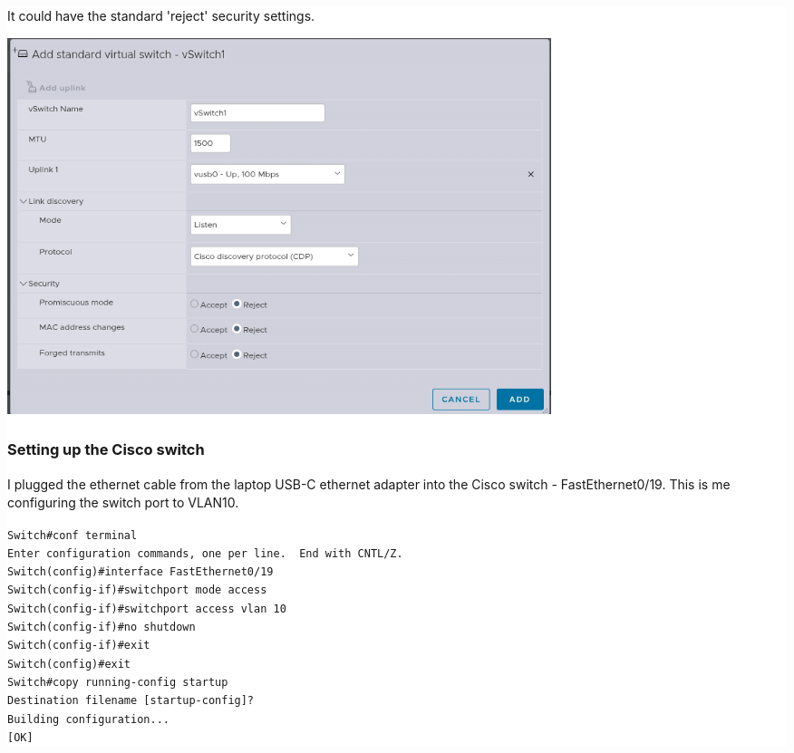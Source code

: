 It could have the standard 'reject' security settings.

<kbd><img src= "https://raw.githubusercontent.com/nzdavidv/pages/refs/heads/main/images/esxi20.png" alt="esxi20" width="600px"></kbd>


### Setting up the Cisco switch

I plugged the ethernet cable from the laptop USB-C ethernet adapter into the Cisco switch - FastEthernet0/19.
This is me configuring the switch port to VLAN10.

```
Switch#conf terminal 
Enter configuration commands, one per line.  End with CNTL/Z.
Switch(config)#interface FastEthernet0/19
Switch(config-if)#switchport mode access
Switch(config-if)#switchport access vlan 10
Switch(config-if)#no shutdown
Switch(config-if)#exit
Switch(config)#exit
Switch#copy running-config startup
Destination filename [startup-config]? 
Building configuration...
[OK]
```
